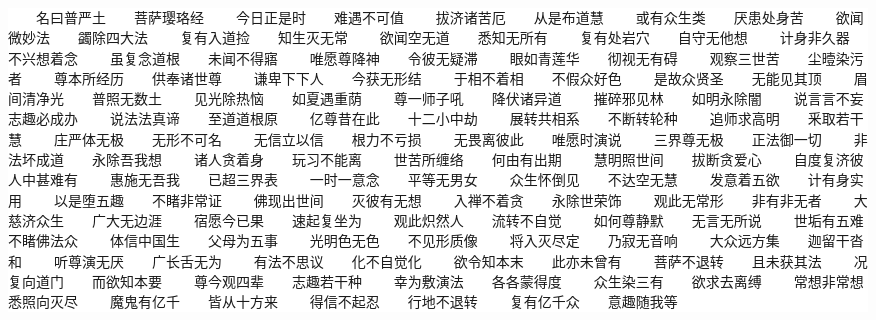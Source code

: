 　　名曰普严土　　菩萨璎珞经
　　今日正是时　　难遇不可值
　　拔济诸苦厄　　从是布道慧
　　或有众生类　　厌患处身苦
　　欲闻微妙法　　蠲除四大法
　　复有入道捡　　知生灭无常
　　欲闻空无道　　悉知无所有
　　复有处岩穴　　自守无他想
　　计身非久器　　不兴想着念
　　虽复念道根　　未闻不得寤
　　唯愿尊降神　　令彼无疑滞
　　眼如青莲华　　彻视无有碍
　　观察三世苦　　尘曀染污者
　　尊本所经历　　供奉诸世尊
　　谦卑下下人　　今获无形结
　　于相不着相　　不假众好色
　　是故众贤圣　　无能见其顶
　　眉间清净光　　普照无数土
　　见光除热恼　　如夏遇重荫
　　尊一师子吼　　降伏诸异道
　　摧碎邪见林　　如明永除闇
　　说言言不妄　　志趣必成办
　　说法法真谛　　至道道根原
　　亿尊昔在此　　十二小中劫
　　展转共相系　　不断转轮种
　　追师求高明　　釆取若干慧
　　庄严体无极　　无形不可名
　　无信立以信　　根力不亏损
　　无畏离彼此　　唯愿时演说
　　三界尊无极　　正法御一切
　　非法坏成道　　永除吾我想
　　诸人贪着身　　玩习不能离
　　世苦所缠络　　何由有出期
　　慧明照世间　　拔断贪爱心
　　自度复济彼　　人中甚难有
　　惠施无吾我　　已超三界表
　　一时一意念　　平等无男女
　　众生怀倒见　　不达空无慧
　　发意着五欲　　计有身实用
　　以是堕五趣　　不睹非常证
　　佛现出世间　　灭彼有无想
　　入禅不着贪　　永除世荣饰
　　观此无常形　　非有非无者
　　大慈济众生　　广大无边涯
　　宿愿今已果　　速起复坐为
　　观此炽然人　　流转不自觉
　　如何尊静默　　无言无所说
　　世垢有五难　　不睹佛法众
　　体信中国生　　父母为五事
　　光明色无色　　不见形质像
　　将入灭尽定　　乃寂无音响
　　大众远方集　　迦留干沓和
　　听尊演无厌　　广长舌无为
　　有法不思议　　化不自觉化
　　欲令知本末　　此亦未曾有
　　菩萨不退转　　且未获其法
　　况复向道门　　而欲知本要
　　尊今观四辈　　志趣若干种
　　幸为敷演法　　各各蒙得度
　　众生染三有　　欲求去离缚
　　常想非常想　　悉照向灭尽
　　魔鬼有亿千　　皆从十方来
　　得信不起忍　　行地不退转
　　复有亿千众　　意趣随我等